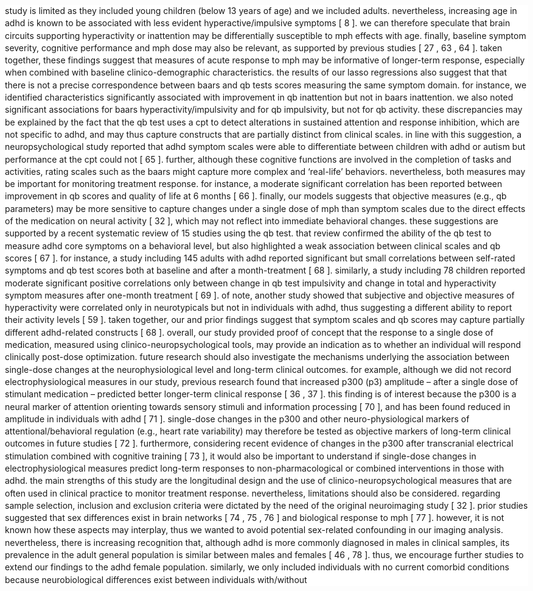 study is limited as they included young children (below 13 years of age) and we included adults. nevertheless, increasing age in adhd is known to be associated with less evident hyperactive/impulsive symptoms [ 8 ]. we can therefore speculate that brain circuits supporting hyperactivity or inattention may be differentially susceptible to mph effects with age. finally, baseline symptom severity, cognitive performance and mph dose may also be relevant, as supported by previous studies [ 27 , 63 , 64 ]. taken together, these findings suggest that measures of acute response to mph may be informative of longer-term response, especially when combined with baseline clinico-demographic characteristics. the results of our lasso regressions also suggest that that there is not a precise correspondence between baars and qb tests scores measuring the same symptom domain. for instance, we identified characteristics significantly associated with improvement in qb inattention but not in baars inattention. we also noted significant associations for baars hyperactivity/impulsivity and for qb impulsivity, but not for qb activity. these discrepancies may be explained by the fact that the qb test uses a cpt to detect alterations in sustained attention and response inhibition, which are not specific to adhd, and may thus capture constructs that are partially distinct from clinical scales. in line with this suggestion, a neuropsychological study reported that adhd symptom scales were able to differentiate between children with adhd or autism but performance at the cpt could not [ 65 ]. further, although these cognitive functions are involved in the completion of tasks and activities, rating scales such as the baars might capture more complex and ‘real-life’ behaviors. nevertheless, both measures may be important for monitoring treatment response. for instance, a moderate significant correlation has been reported between improvement in qb scores and quality of life at 6 months [ 66 ]. finally, our models suggests that objective measures (e.g., qb parameters) may be more sensitive to capture changes under a single dose of mph than symptom scales due to the direct effects of the medication on neural activity [ 32 ], which may not reflect into immediate behavioral changes. these suggestions are supported by a recent systematic review of 15 studies using the qb test. that review confirmed the ability of the qb test to measure adhd core symptoms on a behavioral level, but also highlighted a weak association between clinical scales and qb scores [ 67 ]. for instance, a study including 145 adults with adhd reported significant but small correlations between self-rated symptoms and qb test scores both at baseline and after a month-treatment [ 68 ]. similarly, a study including 78 children reported moderate significant positive correlations only between change in qb test impulsivity and change in total and hyperactivity symptom measures after one-month treatment [ 69 ]. of note, another study showed that subjective and objective measures of hyperactivity were correlated only in neurotypicals but not in individuals with adhd, thus suggesting a different ability to report their activity levels [ 59 ]. taken together, our and prior findings suggest that symptom scales and qb scores may capture partially different adhd-related constructs [ 68 ]. overall, our study provided proof of concept that the response to a single dose of medication, measured using clinico-neuropsychological tools, may provide an indication as to whether an individual will respond clinically post-dose optimization. future research should also investigate the mechanisms underlying the association between single-dose changes at the neurophysiological level and long-term clinical outcomes. for example, although we did not record electrophysiological measures in our study, previous research found that increased p300 (p3) amplitude – after a single dose of stimulant medication – predicted better longer-term clinical response [ 36 , 37 ]. this finding is of interest because the p300 is a neural marker of attention orienting towards sensory stimuli and information processing [ 70 ], and has been found reduced in amplitude in individuals with adhd [ 71 ]. single-dose changes in the p300 and other neuro-physiological markers of attentional/behavioral regulation (e.g., heart rate variability) may therefore be tested as objective markers of long-term clinical outcomes in future studies [ 72 ]. furthermore, considering recent evidence of changes in the p300 after transcranial electrical stimulation combined with cognitive training [ 73 ], it would also be important to understand if single-dose changes in electrophysiological measures predict long-term responses to non-pharmacological or combined interventions in those with adhd. the main strengths of this study are the longitudinal design and the use of clinico-neuropsychological measures that are often used in clinical practice to monitor treatment response. nevertheless, limitations should also be considered. regarding sample selection, inclusion and exclusion criteria were dictated by the need of the original neuroimaging study [ 32 ]. prior studies suggested that sex differences exist in brain networks [ 74 , 75 , 76 ] and biological response to mph [ 77 ]. however, it is not known how these aspects may interplay, thus we wanted to avoid potential sex-related confounding in our imaging analysis. nevertheless, there is increasing recognition that, although adhd is more commonly diagnosed in males in clinical samples, its prevalence in the adult general population is similar between males and females [ 46 , 78 ]. thus, we encourage further studies to extend our findings to the adhd female population. similarly, we only included individuals with no current comorbid conditions because neurobiological differences exist between individuals with/without